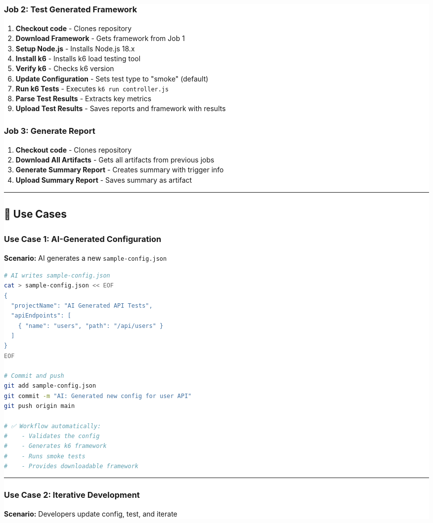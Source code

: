 ### Job 2: Test Generated Framework
1. **Checkout code** - Clones repository
2. **Download Framework** - Gets framework from Job 1
3. **Setup Node.js** - Installs Node.js 18.x
4. **Install k6** - Installs k6 load testing tool
5. **Verify k6** - Checks k6 version
6. **Update Configuration** - Sets test type to "smoke" (default)
7. **Run k6 Tests** - Executes `k6 run controller.js`
8. **Parse Test Results** - Extracts key metrics
9. **Upload Test Results** - Saves reports and framework with results

### Job 3: Generate Report
1. **Checkout code** - Clones repository
2. **Download All Artifacts** - Gets all artifacts from previous jobs
3. **Generate Summary Report** - Creates summary with trigger info
4. **Upload Summary Report** - Saves summary as artifact

---

## 🎯 Use Cases

### Use Case 1: AI-Generated Configuration
**Scenario:** AI generates a new `sample-config.json`

```bash
# AI writes sample-config.json
cat > sample-config.json << EOF
{
  "projectName": "AI Generated API Tests",
  "apiEndpoints": [
    { "name": "users", "path": "/api/users" }
  ]
}
EOF

# Commit and push
git add sample-config.json
git commit -m "AI: Generated new config for user API"
git push origin main

# ✅ Workflow automatically:
#    - Validates the config
#    - Generates k6 framework
#    - Runs smoke tests
#    - Provides downloadable framework
```

---

### Use Case 2: Iterative Development
**Scenario:** Developers update config, test, and iterate

